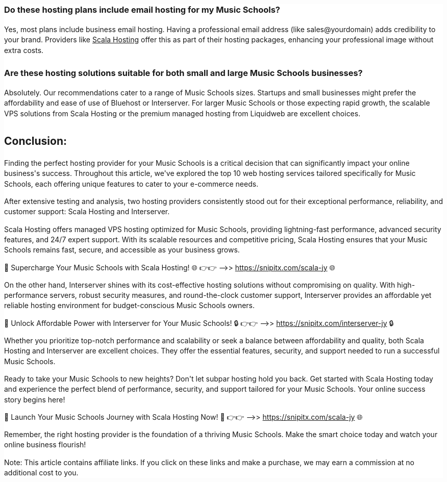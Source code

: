 ### Do these hosting plans include email hosting for my Music Schools? 
Yes, most plans include business email hosting. Having a professional email address (like sales@yourdomain) adds credibility to your brand. Providers like [Scala Hosting](https://snipitx.com/scala-jy) offer this as part of their hosting packages, enhancing your professional image without extra costs.

### Are these hosting solutions suitable for both small and large Music Schools businesses? 
Absolutely. Our recommendations cater to a range of Music Schools sizes. Startups and small businesses might prefer the affordability and ease of use of Bluehost or Interserver. For larger Music Schools or those expecting rapid growth, the scalable VPS solutions from Scala Hosting or the premium managed hosting from Liquidweb are excellent choices.

## Conclusion:

Finding the perfect hosting provider for your Music Schools is a critical decision that can significantly impact your online business's success. Throughout this article, we've explored the top 10 web hosting services tailored specifically for Music Schools, each offering unique features to cater to your e-commerce needs.

After extensive testing and analysis, two hosting providers consistently stood out for their exceptional performance, reliability, and customer support: Scala Hosting and Interserver.

Scala Hosting offers managed VPS hosting optimized for Music Schools, providing lightning-fast performance, advanced security features, and 24/7 expert support. With its scalable resources and competitive pricing, Scala Hosting ensures that your Music Schools remains fast, secure, and accessible as your business grows.

🚀 Supercharge Your Music Schools with Scala Hosting! 🌐
👉👉 -->> https://snipitx.com/scala-jy 🌐

On the other hand, Interserver shines with its cost-effective hosting solutions without compromising on quality. With high-performance servers, robust security measures, and round-the-clock customer support, Interserver provides an affordable yet reliable hosting environment for budget-conscious Music Schools owners.

💸 Unlock Affordable Power with Interserver for Your Music Schools! 🔒
👉👉 -->> https://snipitx.com/interserver-jy 🔒

Whether you prioritize top-notch performance and scalability or seek a balance between affordability and quality, both Scala Hosting and Interserver are excellent choices. They offer the essential features, security, and support needed to run a successful Music Schools.

Ready to take your Music Schools to new heights? Don't let subpar hosting hold you back. Get started with Scala Hosting today and experience the perfect blend of performance, security, and support tailored for your Music Schools. Your online success story begins here!

🚀 Launch Your Music Schools Journey with Scala Hosting Now! 🌟
👉👉 -->> https://snipitx.com/scala-jy 🌐

Remember, the right hosting provider is the foundation of a thriving Music Schools. Make the smart choice today and watch your online business flourish!

Note: This article contains affiliate links. If you click on these links and make a purchase, we may earn a commission at no additional cost to you.